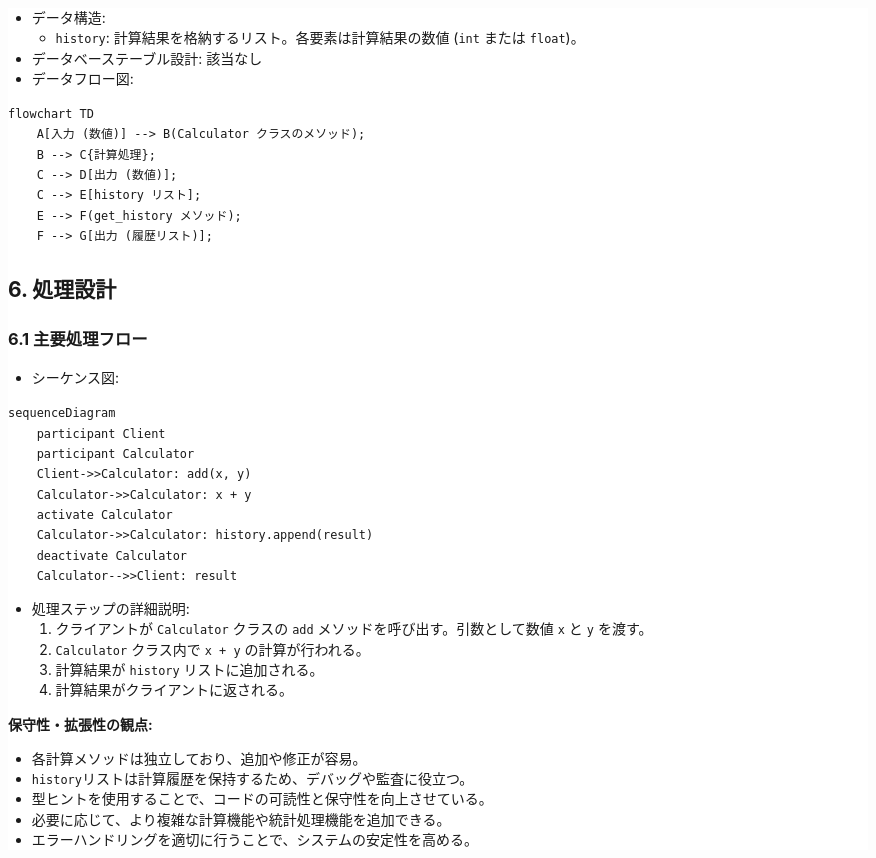 - データ構造:
    - `history`: 計算結果を格納するリスト。各要素は計算結果の数値 (`int` または `float`)。
- データベーステーブル設計: 該当なし
- データフロー図:

```mermaid
flowchart TD
    A[入力 (数値)] --> B(Calculator クラスのメソッド);
    B --> C{計算処理};
    C --> D[出力 (数値)];
    C --> E[history リスト];
    E --> F(get_history メソッド);
    F --> G[出力 (履歴リスト)];
```

## 6. 処理設計

### 6.1 主要処理フロー

- シーケンス図:

```mermaid
sequenceDiagram
    participant Client
    participant Calculator
    Client->>Calculator: add(x, y)
    Calculator->>Calculator: x + y
    activate Calculator
    Calculator->>Calculator: history.append(result)
    deactivate Calculator
    Calculator-->>Client: result
```

- 処理ステップの詳細説明:
    1. クライアントが `Calculator` クラスの `add` メソッドを呼び出す。引数として数値 `x` と `y` を渡す。
    2. `Calculator` クラス内で `x + y` の計算が行われる。
    3. 計算結果が `history` リストに追加される。
    4. 計算結果がクライアントに返される。

**保守性・拡張性の観点:**

- 各計算メソッドは独立しており、追加や修正が容易。
- `history`リストは計算履歴を保持するため、デバッグや監査に役立つ。
- 型ヒントを使用することで、コードの可読性と保守性を向上させている。
- 必要に応じて、より複雑な計算機能や統計処理機能を追加できる。
- エラーハンドリングを適切に行うことで、システムの安定性を高める。